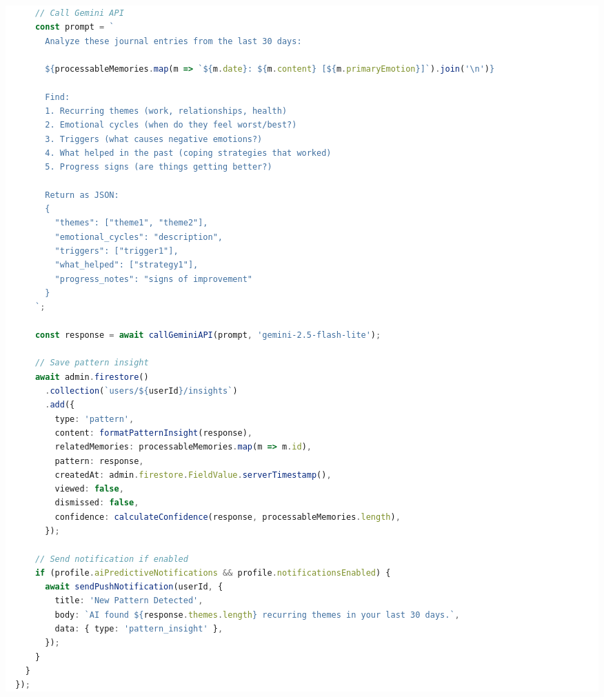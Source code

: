 ```typescript
      // Call Gemini API
      const prompt = `
        Analyze these journal entries from the last 30 days:

        ${processableMemories.map(m => `${m.date}: ${m.content} [${m.primaryEmotion}]`).join('\n')}

        Find:
        1. Recurring themes (work, relationships, health)
        2. Emotional cycles (when do they feel worst/best?)
        3. Triggers (what causes negative emotions?)
        4. What helped in the past (coping strategies that worked)
        5. Progress signs (are things getting better?)

        Return as JSON:
        {
          "themes": ["theme1", "theme2"],
          "emotional_cycles": "description",
          "triggers": ["trigger1"],
          "what_helped": ["strategy1"],
          "progress_notes": "signs of improvement"
        }
      `;

      const response = await callGeminiAPI(prompt, 'gemini-2.5-flash-lite');

      // Save pattern insight
      await admin.firestore()
        .collection(`users/${userId}/insights`)
        .add({
          type: 'pattern',
          content: formatPatternInsight(response),
          relatedMemories: processableMemories.map(m => m.id),
          pattern: response,
          createdAt: admin.firestore.FieldValue.serverTimestamp(),
          viewed: false,
          dismissed: false,
          confidence: calculateConfidence(response, processableMemories.length),
        });

      // Send notification if enabled
      if (profile.aiPredictiveNotifications && profile.notificationsEnabled) {
        await sendPushNotification(userId, {
          title: 'New Pattern Detected',
          body: `AI found ${response.themes.length} recurring themes in your last 30 days.`,
          data: { type: 'pattern_insight' },
        });
      }
    }
  });
```
